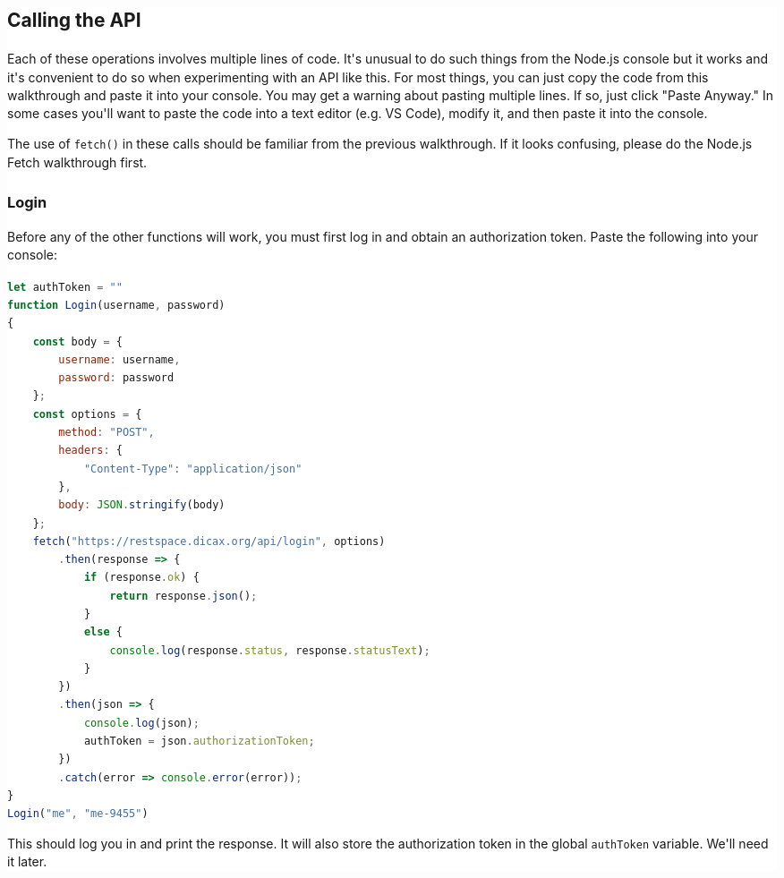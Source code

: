 ## Calling the API

Each of these operations involves multiple lines of code. It's unusual to do such things from the Node.js console but it works and it's convenient to do so when experimenting with an API like this. For most things, you can just copy the code from this walkthrough and paste it into your console. You may get a warning about pasting multiple lines. If so, just click "Paste Anyway." In some cases you'll want to paste the code into a text editor (e.g. VS Code), modify it, and then paste it into the console.

The use of `fetch()` in these calls should be familiar from the previous walkthrough. If it looks confusing, please do the Node.js Fetch walkthrough first.

### Login

Before any of the other functions will work, you must first log in and obtain an authorization token. Paste the following into your console:

```js
let authToken = ""
function Login(username, password)
{
    const body = {
        username: username,
        password: password
    };
    const options = {
        method: "POST",
        headers: {
            "Content-Type": "application/json"
        },
        body: JSON.stringify(body)
    };
    fetch("https://restspace.dicax.org/api/login", options)
        .then(response => {
            if (response.ok) {
                return response.json();
            }
            else {
                console.log(response.status, response.statusText);
            }
        })
        .then(json => {
            console.log(json);
            authToken = json.authorizationToken;
        })
        .catch(error => console.error(error));
}
Login("me", "me-9455")
```

This should log you in and print the response. It will also store the authorization token in the global `authToken` variable. We'll need it later.
